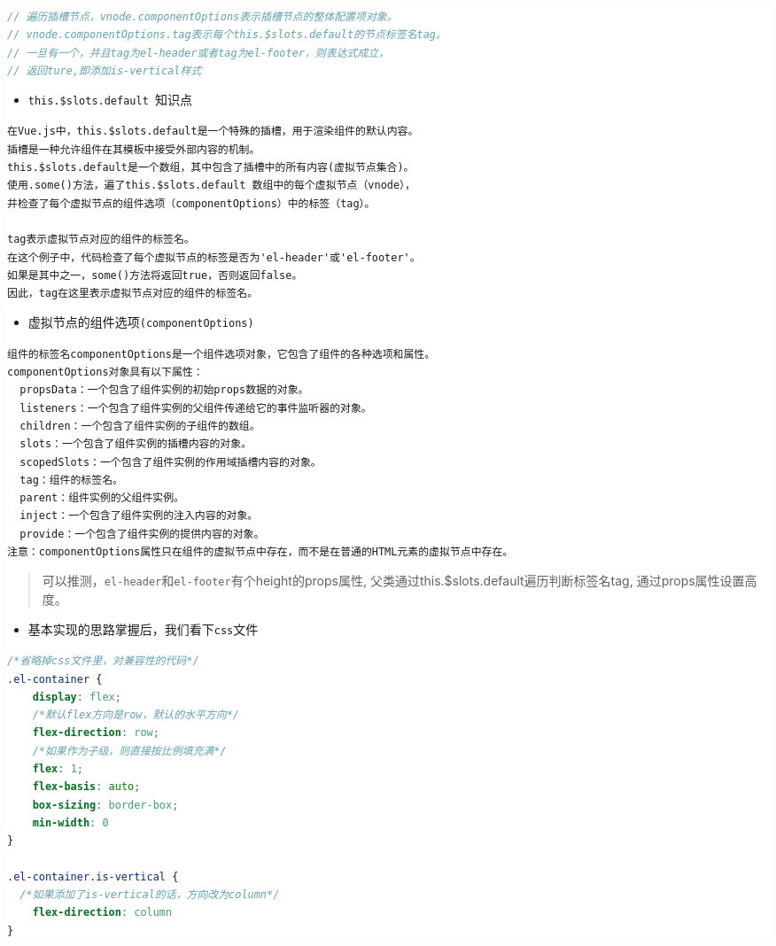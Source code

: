 ```javascript
// 遍历插槽节点，vnode.componentOptions表示插槽节点的整体配置项对象。
// vnode.componentOptions.tag表示每个this.$slots.default的节点标签名tag。
// 一旦有一个，并且tag为el-header或者tag为el-footer，则表达式成立，
// 返回ture,即添加is-vertical样式
```

- `this.$slots.default `知识点

```text
在Vue.js中，this.$slots.default是一个特殊的插槽，用于渲染组件的默认内容。
插槽是一种允许组件在其模板中接受外部内容的机制。
this.$slots.default是一个数组，其中包含了插槽中的所有内容(虚拟节点集合)。
使用.some()方法，遍了this.$slots.default 数组中的每个虚拟节点（vnode），
并检查了每个虚拟节点的组件选项（componentOptions）中的标签（tag）。

tag表示虚拟节点对应的组件的标签名。
在这个例子中，代码检查了每个虚拟节点的标签是否为'el-header'或'el-footer'。
如果是其中之一，some()方法将返回true，否则返回false。
因此，tag在这里表示虚拟节点对应的组件的标签名。
```

- 虚拟节点的组件选项`(componentOptions)`

```html
组件的标签名componentOptions是一个组件选项对象，它包含了组件的各种选项和属性。
componentOptions对象具有以下属性：
  propsData：一个包含了组件实例的初始props数据的对象。
  listeners：一个包含了组件实例的父组件传递给它的事件监听器的对象。
  children：一个包含了组件实例的子组件的数组。
  slots：一个包含了组件实例的插槽内容的对象。
  scopedSlots：一个包含了组件实例的作用域插槽内容的对象。
  tag：组件的标签名。
  parent：组件实例的父组件实例。
  inject：一个包含了组件实例的注入内容的对象。
  provide：一个包含了组件实例的提供内容的对象。
注意：componentOptions属性只在组件的虚拟节点中存在，而不是在普通的HTML元素的虚拟节点中存在。
```
>  可以推测，`el-header`和`el-footer`有个height的props属性, 父类通过this.$slots.default遍历判断标签名tag, 通过props属性设置高度。

- 基本实现的思路掌握后，我们看下`css`文件

```css
/*省略掉css文件里，对兼容性的代码*/
.el-container {
    display: flex;
    /*默认flex方向是row，默认的水平方向*/
    flex-direction: row;
    /*如果作为子级，则直接按比例填充满*/
    flex: 1;
    flex-basis: auto;
    box-sizing: border-box;
    min-width: 0
}

.el-container.is-vertical {
  /*如果添加了is-vertical的话，方向改为column*/
    flex-direction: column
}
```
